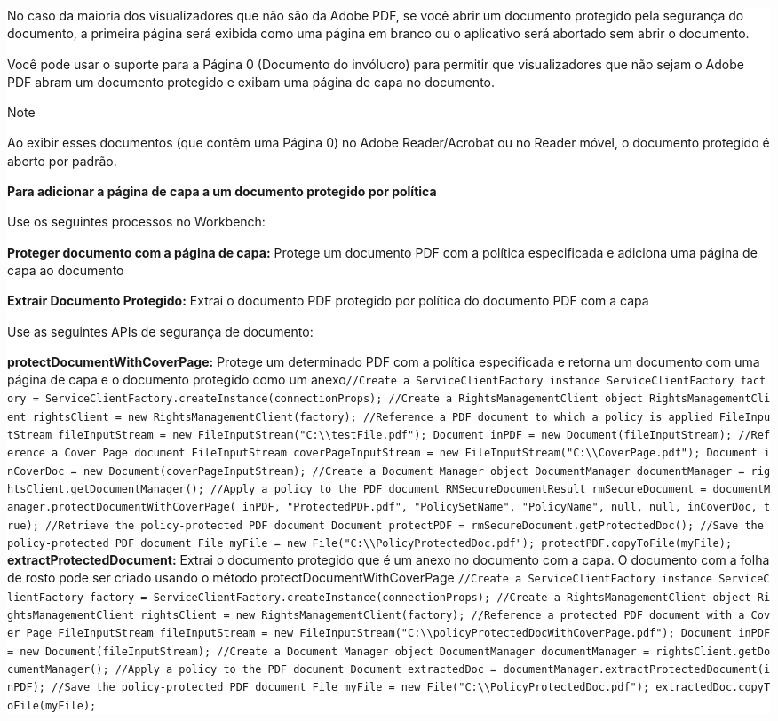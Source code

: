 No caso da maioria dos visualizadores que não são da Adobe PDF, se você abrir um documento protegido pela segurança do documento, a primeira página será exibida como uma página em branco ou o aplicativo será abortado sem abrir o documento.

Você pode usar o suporte para a Página 0 (Documento do invólucro) para permitir que visualizadores que não sejam o Adobe PDF abram um documento protegido e exibam uma página de capa no documento.

>[!NOTE]
>
>Ao exibir esses documentos (que contêm uma Página 0) no Adobe Reader/Acrobat ou no Reader móvel, o documento protegido é aberto por padrão.

**Para adicionar a página de capa a um documento protegido por política**

Use os seguintes processos no Workbench:

**Proteger documento com a página de capa:** Protege um documento PDF com a política especificada e adiciona uma página de capa ao documento

**Extrair Documento Protegido:** Extrai o documento PDF protegido por política do documento PDF com a capa

Use as seguintes APIs de segurança de documento:

**protectDocumentWithCoverPage:** Protege um determinado PDF com a política especificada e retorna um documento com uma página de capa e o documento protegido como um anexo`//Create a ServiceClientFactory instance ServiceClientFactory factory = ServiceClientFactory.createInstance(connectionProps); //Create a RightsManagementClient object RightsManagementClient rightsClient = new RightsManagementClient(factory); //Reference a PDF document to which a policy is applied FileInputStream fileInputStream = new FileInputStream("C:\\testFile.pdf"); Document inPDF = new Document(fileInputStream); //Reference a Cover Page document FileInputStream coverPageInputStream = new FileInputStream("C:\\CoverPage.pdf"); Document inCoverDoc = new Document(coverPageInputStream); //Create a Document Manager object DocumentManager documentManager = rightsClient.getDocumentManager(); //Apply a policy to the PDF document RMSecureDocumentResult rmSecureDocument = documentManager.protectDocumentWithCoverPage( inPDF, "ProtectedPDF.pdf", "PolicySetName", "PolicyName", null, null, inCoverDoc, true); //Retrieve the policy-protected PDF document Document protectPDF = rmSecureDocument.getProtectedDoc(); //Save the policy-protected PDF document File myFile = new File("C:\\PolicyProtectedDoc.pdf"); protectPDF.copyToFile(myFile);` **extractProtectedDocument:** Extrai o documento protegido que é um anexo no documento com a capa. O documento com a folha de rosto pode ser criado usando o método protectDocumentWithCoverPage
`//Create a ServiceClientFactory instance ServiceClientFactory factory = ServiceClientFactory.createInstance(connectionProps); //Create a RightsManagementClient object RightsManagementClient rightsClient = new RightsManagementClient(factory); //Reference a protected PDF document with a Cover Page FileInputStream fileInputStream = new FileInputStream("C:\\policyProtectedDocWithCoverPage.pdf"); Document inPDF = new Document(fileInputStream); //Create a Document Manager object DocumentManager documentManager = rightsClient.getDocumentManager(); //Apply a policy to the PDF document Document extractedDoc = documentManager.extractProtectedDocument(inPDF); //Save the policy-protected PDF document File myFile = new File("C:\\PolicyProtectedDoc.pdf"); extractedDoc.copyToFile(myFile);`
